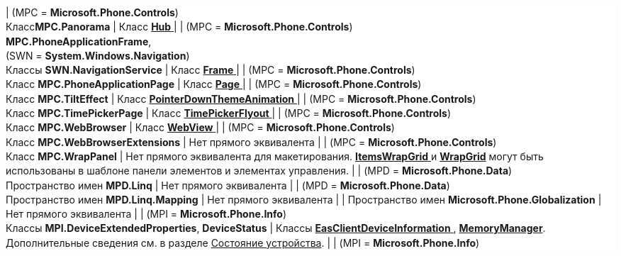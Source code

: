 | (MPC = **Microsoft.Phone.Controls**) <br/>
            Класс**MPC.Panorama** | 
            Класс [
              **Hub**
            ](https://msdn.microsoft.com/library/windows/apps/dn251843) | 
| (MPC = **Microsoft.Phone.Controls**) <br/>
            **MPC.PhoneApplicationFrame**,<br/>(SWN = **System.Windows.Navigation**) <br/>
            Классы **SWN.NavigationService** | 
            Класс [
              **Frame**
            ](https://msdn.microsoft.com/library/windows/apps/br242682) |
| (MPC = **Microsoft.Phone.Controls**) <br/>
            Класс **MPC.PhoneApplicationPage** | 
            Класс [
              **Page**
            ](https://msdn.microsoft.com/library/windows/apps/br227503)|
| (MPC = **Microsoft.Phone.Controls**) <br/>
            Класс **MPC.TiltEffect** | 
            Класс [
              **PointerDownThemeAnimation**
            ](https://msdn.microsoft.com/library/windows/apps/hh969164) | 
| (MPC = **Microsoft.Phone.Controls**) <br/>
            Класс **MPC.TimePickerPage** | 
            Класс [
              **TimePickerFlyout**
            ](https://msdn.microsoft.com/library/windows/apps/dn608313) |
| (MPC = **Microsoft.Phone.Controls**) <br/>
            Класс **MPC.WebBrowser** | 
            Класс [
              **WebView**
            ](https://msdn.microsoft.com/library/windows/apps/br227702) | 
| (MPC = **Microsoft.Phone.Controls**) <br/>
            Класс **MPC.WebBrowserExtensions** | Нет прямого эквивалента | 
| (MPC = **Microsoft.Phone.Controls**) <br/>
            Класс **MPC.WrapPanel** | Нет прямого эквивалента для макетирования. 
            [
              **ItemsWrapGrid**
            ](https://msdn.microsoft.com/library/windows/apps/dn298849) и [**WrapGrid**](https://msdn.microsoft.com/library/windows/apps/br227717) могут быть использованы в шаблоне панели элементов и элементах управления. | 
| (MPD = **Microsoft.Phone.Data**) <br/>
            Пространство имен **MPD.Linq** | Нет прямого эквивалента | 
| (MPD = **Microsoft.Phone.Data**) <br/>
            Пространство имен **MPD.Linq.Mapping** | Нет прямого эквивалента |
| 
            Пространство имен **Microsoft.Phone.Globalization** | Нет прямого эквивалента | 
| (MPI = **Microsoft.Phone.Info**) <br/>
            Классы **MPI.DeviceExtendedProperties**, **DeviceStatus** | 
            Классы [
              **EasClientDeviceInformation**
            ](https://msdn.microsoft.com/library/windows/apps/hh701390), [**MemoryManager**](https://msdn.microsoft.com/library/windows/apps/dn633831). Дополнительные сведения см. в разделе [Состояние устройства](wpsl-to-uwp-input-and-sensors.md#device-status). | 
| (MPI = **Microsoft.Phone.Info**) <br/>